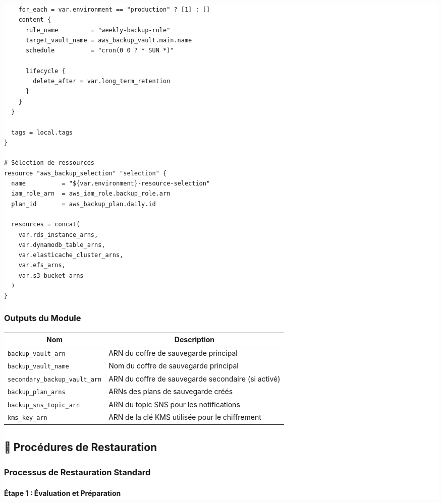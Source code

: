 ```hcl
    for_each = var.environment == "production" ? [1] : []
    content {
      rule_name         = "weekly-backup-rule"
      target_vault_name = aws_backup_vault.main.name
      schedule          = "cron(0 0 ? * SUN *)"
      
      lifecycle {
        delete_after = var.long_term_retention
      }
    }
  }
  
  tags = local.tags
}

# Sélection de ressources
resource "aws_backup_selection" "selection" {
  name          = "${var.environment}-resource-selection"
  iam_role_arn  = aws_iam_role.backup_role.arn
  plan_id       = aws_backup_plan.daily.id
  
  resources = concat(
    var.rds_instance_arns,
    var.dynamodb_table_arns,
    var.elasticache_cluster_arns,
    var.efs_arns,
    var.s3_bucket_arns
  )
}
```

### Outputs du Module

| Nom | Description |
|-----|-------------|
| `backup_vault_arn` | ARN du coffre de sauvegarde principal |
| `backup_vault_name` | Nom du coffre de sauvegarde principal |
| `secondary_backup_vault_arn` | ARN du coffre de sauvegarde secondaire (si activé) |
| `backup_plan_arns` | ARNs des plans de sauvegarde créés |
| `backup_sns_topic_arn` | ARN du topic SNS pour les notifications |
| `kms_key_arn` | ARN de la clé KMS utilisée pour le chiffrement |
## 🔄 Procédures de Restauration

### Processus de Restauration Standard

#### Étape 1 : Évaluation et Préparation
